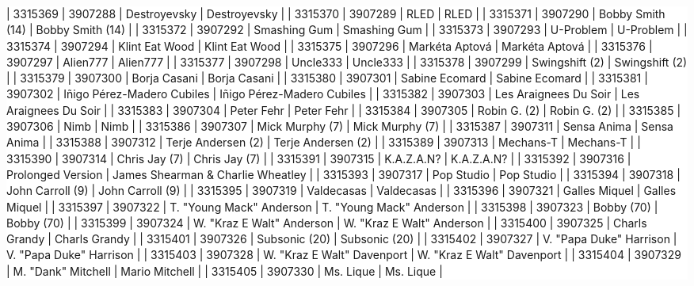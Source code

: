 | 3315369 | 3907288 | Destroyevsky | Destroyevsky |
| 3315370 | 3907289 | RLED | RLED |
| 3315371 | 3907290 | Bobby Smith (14) | Bobby Smith (14) |
| 3315372 | 3907292 | Smashing Gum | Smashing Gum |
| 3315373 | 3907293 | U-Problem | U-Problem |
| 3315374 | 3907294 | Klint Eat Wood | Klint Eat Wood |
| 3315375 | 3907296 | Markéta Aptová | Markéta Aptová |
| 3315376 | 3907297 | Alien777 | Alien777 |
| 3315377 | 3907298 | Uncle333 | Uncle333 |
| 3315378 | 3907299 | Swingshift (2) | Swingshift (2) |
| 3315379 | 3907300 | Borja Casani | Borja Casani |
| 3315380 | 3907301 | Sabine Ecomard | Sabine Ecomard |
| 3315381 | 3907302 | Iñigo Pérez-Madero Cubiles | Iñigo Pérez-Madero Cubiles |
| 3315382 | 3907303 | Les Araignees Du Soir | Les Araignees Du Soir |
| 3315383 | 3907304 | Peter Fehr | Peter Fehr |
| 3315384 | 3907305 | Robin G. (2) | Robin G. (2) |
| 3315385 | 3907306 | Nimb | Nimb |
| 3315386 | 3907307 | Mick Murphy (7) | Mick Murphy (7) |
| 3315387 | 3907311 | Sensa Anima | Sensa Anima |
| 3315388 | 3907312 | Terje Andersen (2) | Terje Andersen (2) |
| 3315389 | 3907313 | Mechans-T | Mechans-T |
| 3315390 | 3907314 | Chris Jay (7) | Chris Jay (7) |
| 3315391 | 3907315 | K.A.Z.A.N? | K.A.Z.A.N? |
| 3315392 | 3907316 | Prolonged Version | James Shearman & Charlie Wheatley |
| 3315393 | 3907317 | Pop Studio | Pop Studio |
| 3315394 | 3907318 | John Carroll (9) | John Carroll (9) |
| 3315395 | 3907319 | Valdecasas | Valdecasas |
| 3315396 | 3907321 | Galles Miquel | Galles Miquel |
| 3315397 | 3907322 | T. "Young Mack" Anderson | T. "Young Mack" Anderson |
| 3315398 | 3907323 | Bobby (70) | Bobby (70) |
| 3315399 | 3907324 | W. "Kraz E Walt" Anderson | W. "Kraz E Walt" Anderson |
| 3315400 | 3907325 | Charls Grandy | Charls Grandy |
| 3315401 | 3907326 | Subsonic (20) | Subsonic (20) |
| 3315402 | 3907327 | V. "Papa Duke" Harrison | V. "Papa Duke" Harrison |
| 3315403 | 3907328 | W. "Kraz E Walt" Davenport | W. "Kraz E Walt" Davenport |
| 3315404 | 3907329 | M. "Dank" Mitchell | Mario Mitchell |
| 3315405 | 3907330 | Ms. Lique | Ms. Lique |